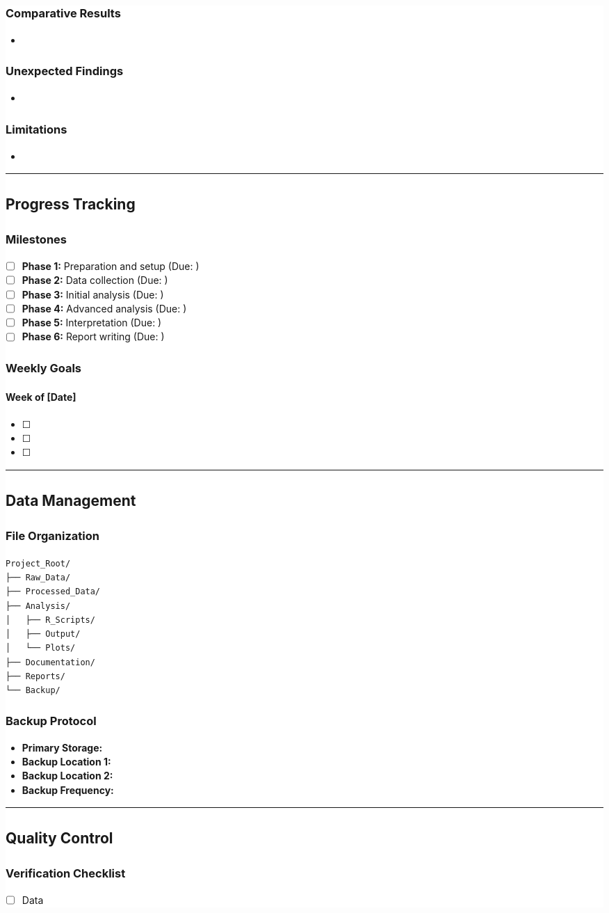 ### Comparative Results
- 

### Unexpected Findings
- 

### Limitations
- 

---

## Progress Tracking

### Milestones
- [ ] **Phase 1:** Preparation and setup (Due: )
- [ ] **Phase 2:** Data collection (Due: )
- [ ] **Phase 3:** Initial analysis (Due: )
- [ ] **Phase 4:** Advanced analysis (Due: )
- [ ] **Phase 5:** Interpretation (Due: )
- [ ] **Phase 6:** Report writing (Due: )

### Weekly Goals
#### Week of [Date]
- [ ] 
- [ ] 
- [ ] 

---

## Data Management

### File Organization
```
Project_Root/
├── Raw_Data/
├── Processed_Data/
├── Analysis/
│   ├── R_Scripts/
│   ├── Output/
│   └── Plots/
├── Documentation/
├── Reports/
└── Backup/
```

### Backup Protocol
- **Primary Storage:** 
- **Backup Location 1:** 
- **Backup Location 2:** 
- **Backup Frequency:** 

---

## Quality Control

### Verification Checklist
- [ ] Data 

